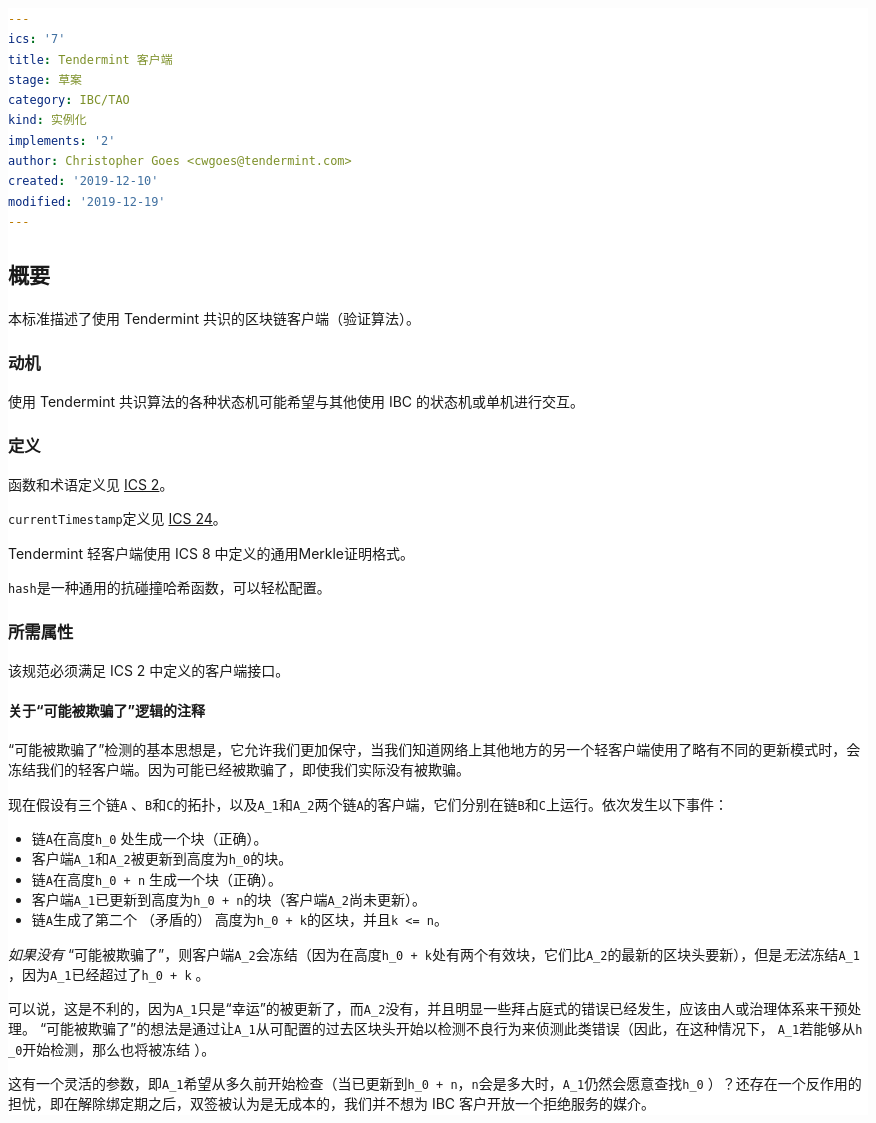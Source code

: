 ```yaml
---
ics: '7'
title: Tendermint 客户端
stage: 草案
category: IBC/TAO
kind: 实例化
implements: '2'
author: Christopher Goes <cwgoes@tendermint.com>
created: '2019-12-10'
modified: '2019-12-19'
---
```


## 概要

本标准描述了使用 Tendermint 共识的区块链客户端（验证算法）。

### 动机

使用 Tendermint 共识算法的各种状态机可能希望与其他使用 IBC 的状态机或单机进行交互。

### 定义

函数和术语定义见 [ICS 2](../../core/ics-002-client-semantics)。

`currentTimestamp`定义见 [ICS 24](../../core/ics-024-host-requirements)。

Tendermint 轻客户端使用 ICS 8 中定义的通用Merkle证明格式。

`hash`是一种通用的抗碰撞哈希函数，可以轻松配置。

### 所需属性

该规范必须满足 ICS 2 中定义的客户端接口。

#### 关于“可能被欺骗了”逻辑的注释

“可能被欺骗了”检测的基本思想是，它允许我们更加保守，当我们知道网络上其他地方的另一个轻客户端使用了略有不同的更新模式时，会冻结我们的轻客户端。因为可能已经被欺骗了，即使我们实际没有被欺骗。

现在假设有三个链`A` 、`B`和`C`的拓扑，以及`A_1`和`A_2`两个链`A`的客户端，它们分别在链`B`和`C`上运行。依次发生以下事件：

- 链`A`在高度`h_0` 处生成一个块（正确）。
- 客户端`A_1`和`A_2`被更新到高度为`h_0`的块。
- 链`A`在高度`h_0 + n` 生成一个块（正确）。
- 客户端`A_1`已更新到高度为`h_0 + n`的块（客户端`A_2`尚未更新）。
- 链`A`生成了第二个 （矛盾的） 高度为`h_0 + k`的区块，并且`k <= n`。

*如果没有* “可能被欺骗了”，则客户端`A_2`会冻结（因为在高度`h_0 + k`处有两个有效块，它们比`A_2`的最新的区块头要新），但是*无法*冻结`A_1` ，因为`A_1`已经超过了`h_0 + k` 。

可以说，这是不利的，因为`A_1`只是“幸运”的被更新了，而`A_2`没有，并且明显一些拜占庭式的错误已经发生，应该由人或治理体系来干预处理。 “可能被欺骗了”的想法是通过让`A_1`从可配置的过去区块头开始以检测不良行为来侦测此类错误（因此，在这种情况下， `A_1`若能够从`h_0`开始检测，那么也将被冻结 ）。

这有一个灵活的参数，即`A_1`希望从多久前开始检查（当已更新到`h_0 + n`，`n`会是多大时，`A_1`仍然会愿意查找`h_0` ）？还存在一个反作用的担忧，即在解除绑定期之后，双签被认为是无成本的，我们并不想为 IBC 客户开放一个拒绝服务的媒介。
